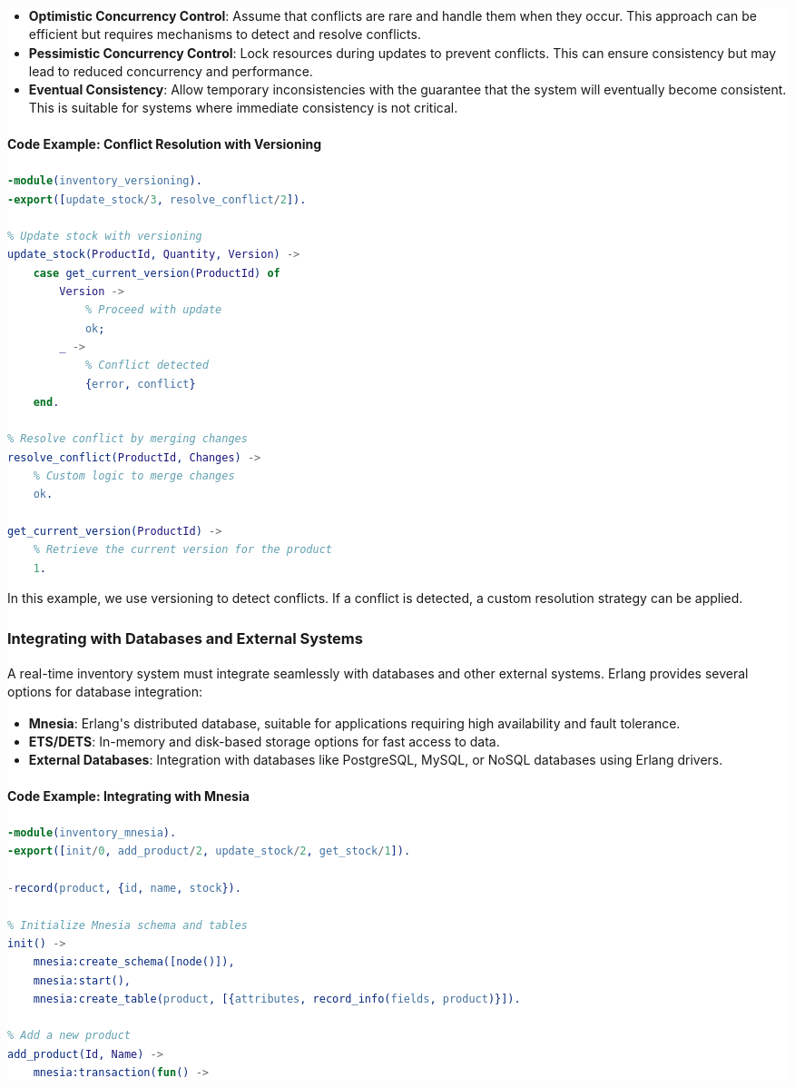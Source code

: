 - **Optimistic Concurrency Control**: Assume that conflicts are rare and handle them when they occur. This approach can be efficient but requires mechanisms to detect and resolve conflicts.
- **Pessimistic Concurrency Control**: Lock resources during updates to prevent conflicts. This can ensure consistency but may lead to reduced concurrency and performance.
- **Eventual Consistency**: Allow temporary inconsistencies with the guarantee that the system will eventually become consistent. This is suitable for systems where immediate consistency is not critical.

#### Code Example: Conflict Resolution with Versioning

```erlang
-module(inventory_versioning).
-export([update_stock/3, resolve_conflict/2]).

% Update stock with versioning
update_stock(ProductId, Quantity, Version) ->
    case get_current_version(ProductId) of
        Version ->
            % Proceed with update
            ok;
        _ ->
            % Conflict detected
            {error, conflict}
    end.

% Resolve conflict by merging changes
resolve_conflict(ProductId, Changes) ->
    % Custom logic to merge changes
    ok.

get_current_version(ProductId) ->
    % Retrieve the current version for the product
    1.
```

In this example, we use versioning to detect conflicts. If a conflict is detected, a custom resolution strategy can be applied.

### Integrating with Databases and External Systems

A real-time inventory system must integrate seamlessly with databases and other external systems. Erlang provides several options for database integration:

- **Mnesia**: Erlang's distributed database, suitable for applications requiring high availability and fault tolerance.
- **ETS/DETS**: In-memory and disk-based storage options for fast access to data.
- **External Databases**: Integration with databases like PostgreSQL, MySQL, or NoSQL databases using Erlang drivers.

#### Code Example: Integrating with Mnesia

```erlang
-module(inventory_mnesia).
-export([init/0, add_product/2, update_stock/2, get_stock/1]).

-record(product, {id, name, stock}).

% Initialize Mnesia schema and tables
init() ->
    mnesia:create_schema([node()]),
    mnesia:start(),
    mnesia:create_table(product, [{attributes, record_info(fields, product)}]).

% Add a new product
add_product(Id, Name) ->
    mnesia:transaction(fun() ->
```